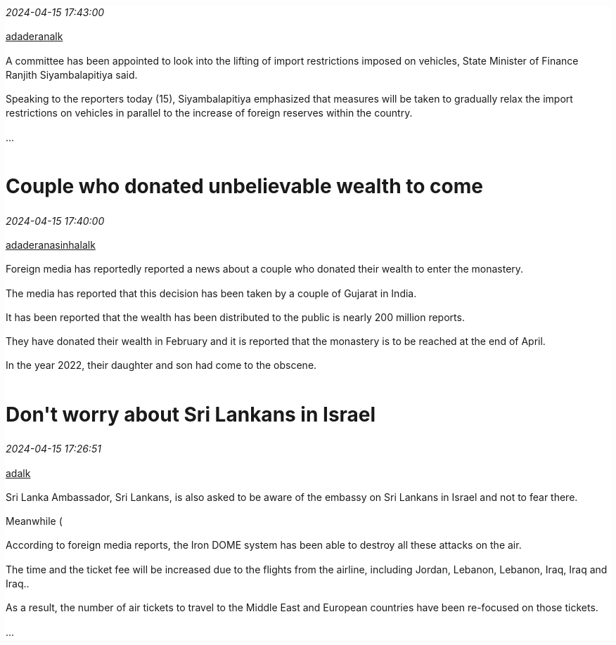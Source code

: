 *2024-04-15 17:43:00*

[adaderanalk](https://www.adaderana.lk/news/98648/vehicle-import-restrictions-to-be-lifted-only-after-thorough-analysis-state-minister)

A committee has been appointed to look into the lifting of import restrictions imposed on vehicles, State Minister of Finance Ranjith Siyambalapitiya said.

Speaking to the reporters today (15), Siyambalapitiya emphasized that measures will be taken to gradually relax the import restrictions on vehicles in parallel to the increase of foreign reserves within the country.

...



# Couple who donated unbelievable wealth to come

*2024-04-15 17:40:00*

[adaderanasinhalalk](http://sinhala.adaderana.lk/news/195656)

Foreign media has reportedly reported a news about a couple who donated their wealth to enter the monastery.

The media has reported that this decision has been taken by a couple of Gujarat in India.

It has been reported that the wealth has been distributed to the public is nearly 200 million reports.

They have donated their wealth in February and it is reported that the monastery is to be reached at the end of April.

In the year 2022, their daughter and son had come to the obscene.



# Don't worry about Sri Lankans in Israel

*2024-04-15 17:26:51*

[adalk](https://www.ada.lk/breaking_news/ඊශ්‍රායෙලයේ-ලාංකිකයන්-ගැන-අනියත-බියක්-එපා/11-409091)

Sri Lanka Ambassador, Sri Lankans, is also asked to be aware of the embassy on Sri Lankans in Israel and not to fear there.

Meanwhile (

According to foreign media reports, the Iron DOME system has been able to destroy all these attacks on the air.

The time and the ticket fee will be increased due to the flights from the airline, including Jordan, Lebanon, Lebanon, Iraq, Iraq and Iraq..

As a result, the number of air tickets to travel to the Middle East and European countries have been re-focused on those tickets.

...


